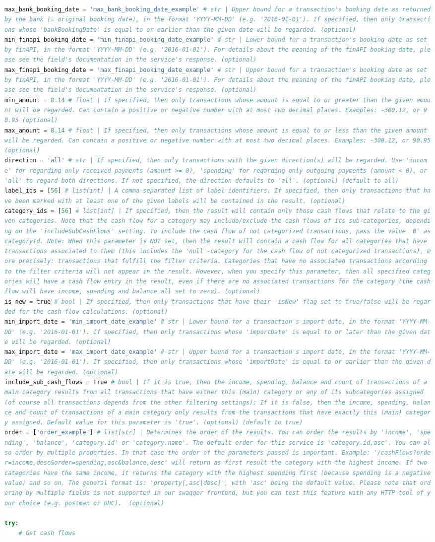 ```python
max_bank_booking_date = 'max_bank_booking_date_example' # str | Upper bound for a transaction's booking date as returned by the bank (= original booking date), in the format 'YYYY-MM-DD' (e.g. '2016-01-01'). If specified, then only transactions whose 'bankBookingDate' is equal to or earlier than the given date will be regarded. (optional)
min_finapi_booking_date = 'min_finapi_booking_date_example' # str | Lower bound for a transaction's booking date as set by finAPI, in the format 'YYYY-MM-DD' (e.g. '2016-01-01'). For details about the meaning of the finAPI booking date, please see the field's documentation in the service's response. (optional)
max_finapi_booking_date = 'max_finapi_booking_date_example' # str | Upper bound for a transaction's booking date as set by finAPI, in the format 'YYYY-MM-DD' (e.g. '2016-01-01'). For details about the meaning of the finAPI booking date, please see the field's documentation in the service's response. (optional)
min_amount = 8.14 # float | If specified, then only transactions whose amount is equal to or greater than the given amount will be regarded. Can contain a positive or negative number with at most two decimal places. Examples: -300.12, or 90.95 (optional)
max_amount = 8.14 # float | If specified, then only transactions whose amount is equal to or less than the given amount will be regarded. Can contain a positive or negative number with at most two decimal places. Examples: -300.12, or 90.95 (optional)
direction = 'all' # str | If specified, then only transactions with the given direction(s) will be regarded. Use 'income' for regarding only received payments (amount >= 0), 'spending' for regarding only outgoing payments (amount < 0), or 'all' to regard both directions. If not specified, the direction defaults to 'all'. (optional) (default to all)
label_ids = [56] # list[int] | A comma-separated list of label identifiers. If specified, then only transactions that have been marked with at least one of the given labels will be contained in the result. (optional)
category_ids = [56] # list[int] | If specified, then the result will contain only those cash flows that relate to the given categories. Note that the cash flow for a category may include/exclude the cash flows of its sub-categories, depending on the 'includeSubCashFlows' setting. To include the cash flow of not categorized transactions, pass the value '0' as categoryId. Note: When this parameter is NOT set, then the result will contain a cash flow for all categories that have transactions associated to them (this includes the 'null'-category for the cash flow of not categorized transactions), more precisely: transactions that fulfill the filter criteria. Categories that have no associated transactions according to the filter criteria will not appear in the result. However, when you specify this parameter, then all specified categories will have a cash flow entry in the result, even if there are no associated transactions for the category (the cash flow will have income, spending and balance all set to zero). (optional)
is_new = true # bool | If specified, then only transactions that have their 'isNew' flag set to true/false will be regarded for the cash flow calculations. (optional)
min_import_date = 'min_import_date_example' # str | Lower bound for a transaction's import date, in the format 'YYYY-MM-DD' (e.g. '2016-01-01'). If specified, then only transactions whose 'importDate' is equal to or later than the given date will be regarded. (optional)
max_import_date = 'max_import_date_example' # str | Upper bound for a transaction's import date, in the format 'YYYY-MM-DD' (e.g. '2016-01-01'). If specified, then only transactions whose 'importDate' is equal to or earlier than the given date will be regarded. (optional)
include_sub_cash_flows = true # bool | If it is true, then the income, spending, balance and count of transactions of a main category results from all transactions that have either this (main) category or any of its subcategories assigned (of course all transactions depends from the other filtering settings); If it is false, then the income, spending, balance and count of transactions of a main category only results from the transactions that have exactly this (main) category assigned. Default value for this parameter is 'true'. (optional) (default to true)
order = ['order_example'] # list[str] | Determines the order of the results. You can order the results by 'income', 'spending', 'balance', 'category.id' or 'category.name'. The default order for this service is 'category.id,asc'. You can also order by multiple properties. In that case the order of the parameters passed is important. Example: '/cashFlows?order=income,desc&order=spending,asc&balance,desc' will return as first result the category with the highest income. If two categories have the same income, it returns the category with the highest spending first (because spending is a negative value) and so on. The general format is: 'property[,asc|desc]', with 'asc' being the default value. Please note that ordering by multiple fields is not supported in our swagger frontend, but you can test this feature with any HTTP tool of your choice (e.g. postman or DHC).  (optional)

try:
    # Get cash flows
```